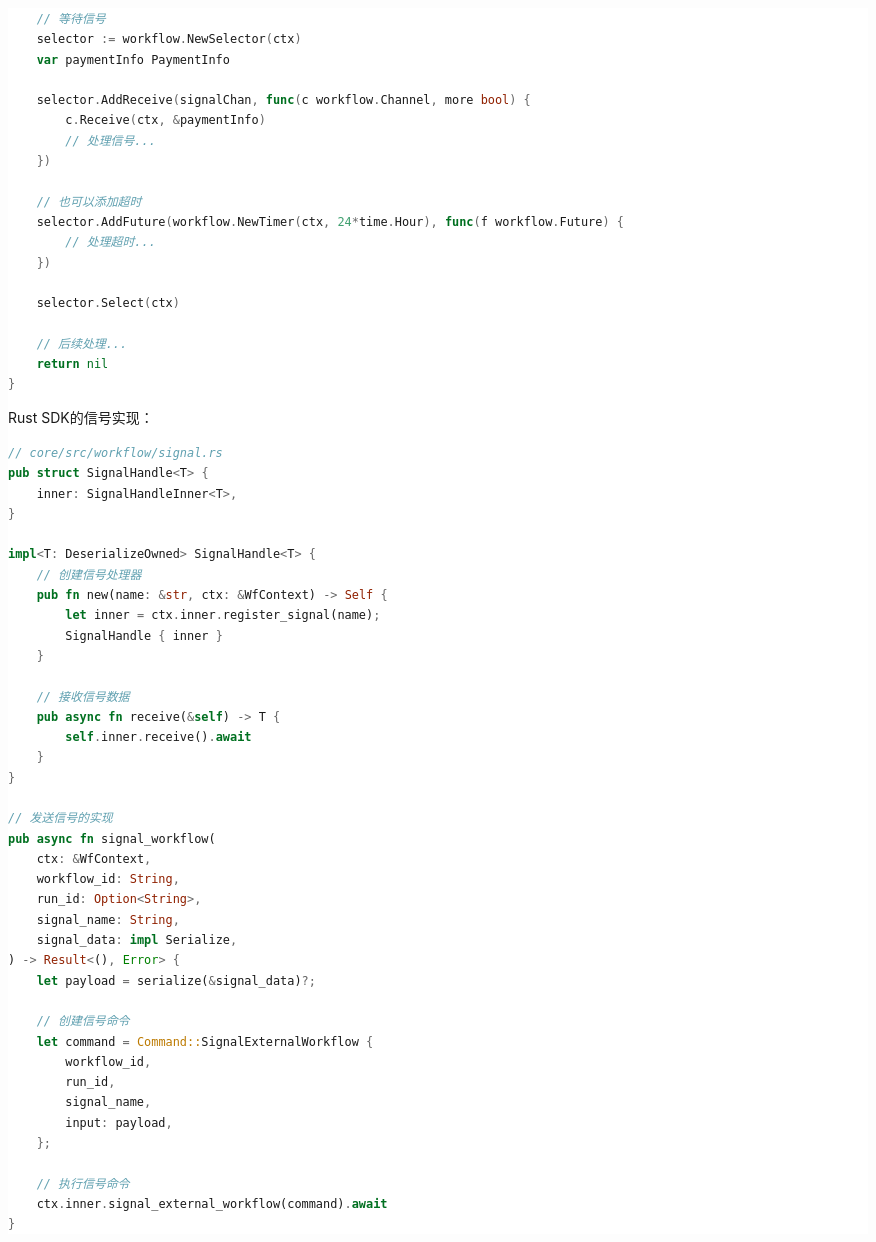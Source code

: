 ```go
    // 等待信号
    selector := workflow.NewSelector(ctx)
    var paymentInfo PaymentInfo
    
    selector.AddReceive(signalChan, func(c workflow.Channel, more bool) {
        c.Receive(ctx, &paymentInfo)
        // 处理信号...
    })
    
    // 也可以添加超时
    selector.AddFuture(workflow.NewTimer(ctx, 24*time.Hour), func(f workflow.Future) {
        // 处理超时...
    })
    
    selector.Select(ctx)
    
    // 后续处理...
    return nil
}
```

Rust SDK的信号实现：

```rust
// core/src/workflow/signal.rs
pub struct SignalHandle<T> {
    inner: SignalHandleInner<T>,
}

impl<T: DeserializeOwned> SignalHandle<T> {
    // 创建信号处理器
    pub fn new(name: &str, ctx: &WfContext) -> Self {
        let inner = ctx.inner.register_signal(name);
        SignalHandle { inner }
    }
    
    // 接收信号数据
    pub async fn receive(&self) -> T {
        self.inner.receive().await
    }
}

// 发送信号的实现
pub async fn signal_workflow(
    ctx: &WfContext,
    workflow_id: String,
    run_id: Option<String>,
    signal_name: String,
    signal_data: impl Serialize,
) -> Result<(), Error> {
    let payload = serialize(&signal_data)?;
    
    // 创建信号命令
    let command = Command::SignalExternalWorkflow {
        workflow_id,
        run_id,
        signal_name,
        input: payload,
    };
    
    // 执行信号命令
    ctx.inner.signal_external_workflow(command).await
}

```